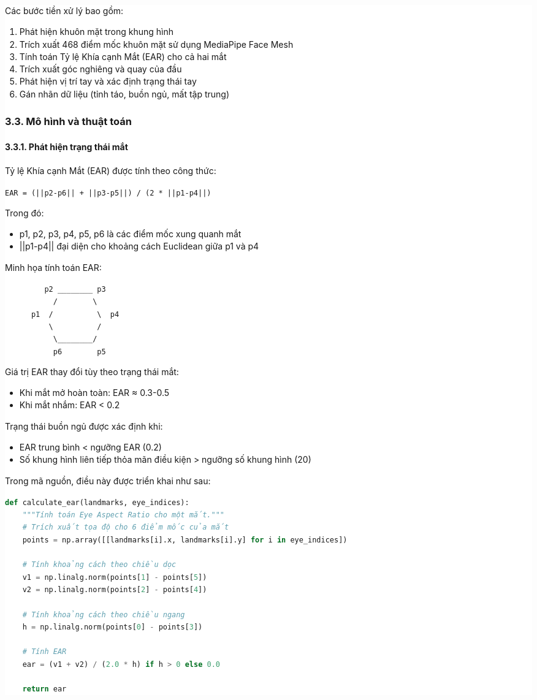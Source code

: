 Các bước tiền xử lý bao gồm:
1. Phát hiện khuôn mặt trong khung hình
2. Trích xuất 468 điểm mốc khuôn mặt sử dụng MediaPipe Face Mesh
3. Tính toán Tỷ lệ Khía cạnh Mắt (EAR) cho cả hai mắt
4. Trích xuất góc nghiêng và quay của đầu
5. Phát hiện vị trí tay và xác định trạng thái tay
6. Gán nhãn dữ liệu (tỉnh táo, buồn ngủ, mất tập trung)

### 3.3. Mô hình và thuật toán

#### 3.3.1. Phát hiện trạng thái mắt

Tỷ lệ Khía cạnh Mắt (EAR) được tính theo công thức:

```
EAR = (||p2-p6|| + ||p3-p5||) / (2 * ||p1-p4||)
```

Trong đó:
- p1, p2, p3, p4, p5, p6 là các điểm mốc xung quanh mắt
- ||p1-p4|| đại diện cho khoảng cách Euclidean giữa p1 và p4

Minh họa tính toán EAR:

```
         p2 ________ p3
           /        \
      p1  /          \  p4
          \          /
           \________/
           p6        p5
```

Giá trị EAR thay đổi tùy theo trạng thái mắt:
- Khi mắt mở hoàn toàn: EAR ≈ 0.3-0.5
- Khi mắt nhắm: EAR < 0.2

Trạng thái buồn ngủ được xác định khi:
- EAR trung bình < ngưỡng EAR (0.2)
- Số khung hình liên tiếp thỏa mãn điều kiện > ngưỡng số khung hình (20)

Trong mã nguồn, điều này được triển khai như sau:

```python
def calculate_ear(landmarks, eye_indices):
    """Tính toán Eye Aspect Ratio cho một mắt."""
    # Trích xuất tọa độ cho 6 điểm mốc của mắt
    points = np.array([[landmarks[i].x, landmarks[i].y] for i in eye_indices])
    
    # Tính khoảng cách theo chiều dọc
    v1 = np.linalg.norm(points[1] - points[5])
    v2 = np.linalg.norm(points[2] - points[4])
    
    # Tính khoảng cách theo chiều ngang
    h = np.linalg.norm(points[0] - points[3])
    
    # Tính EAR
    ear = (v1 + v2) / (2.0 * h) if h > 0 else 0.0
    
    return ear
```

